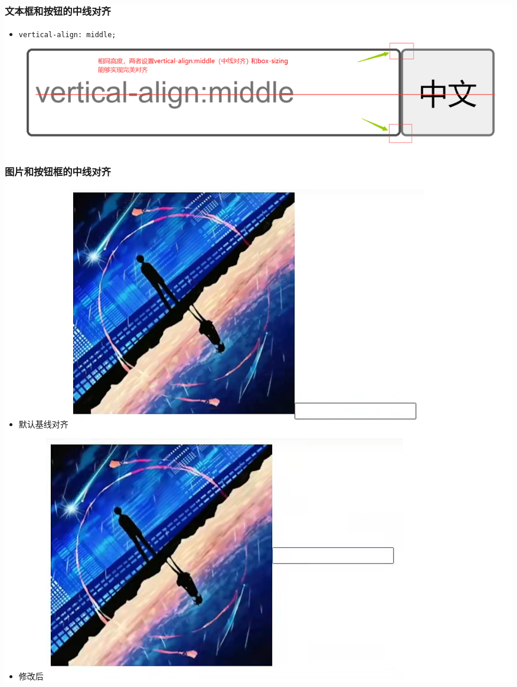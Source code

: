 ### 文本框和按钮的中线对齐

- `vertical-align: middle;`
    ![](./images/CSS3重学笔记/2022-06-11-16-51-09.png)

### 图片和按钮框的中线对齐

- 默认基线对齐
    ![](./images/CSS3重学笔记/2022-06-11-17-39-33.png)

- 修改后
    ![](./images/CSS3重学笔记/2022-06-11-17-40-16.png)
